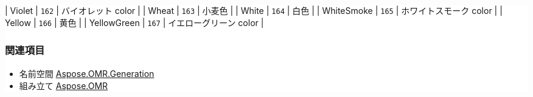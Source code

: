 | Violet | `162` | バイオレット color |
| Wheat | `163` | 小麦色 |
| White | `164` | 白色 |
| WhiteSmoke | `165` | ホワイトスモーク color |
| Yellow | `166` | 黄色 |
| YellowGreen | `167` | イエローグリーン color |

### 関連項目

* 名前空間 [Aspose.OMR.Generation](../../aspose.omr.generation/)
* 組み立て [Aspose.OMR](../../)


